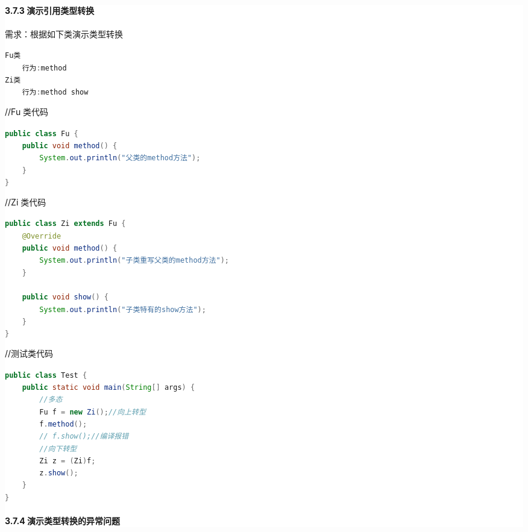 #### 3.7.3 演示引用类型转换

需求：根据如下类演示类型转换

```java
Fu类
    行为:method
Zi类
    行为:method show
```

//Fu 类代码

```java
public class Fu {
    public void method() {
        System.out.println("父类的method方法");
    }
}
```

//Zi 类代码

```java
public class Zi extends Fu {
    @Override
    public void method() {
        System.out.println("子类重写父类的method方法");
    }

    public void show() {
        System.out.println("子类特有的show方法");
    }
}

```

//测试类代码

```java
public class Test {
    public static void main(String[] args) {
        //多态
        Fu f = new Zi();//向上转型
        f.method();
        // f.show();//编译报错
        //向下转型
        Zi z = (Zi)f;
        z.show();
    }
}

```

#### 3.7.4 演示类型转换的异常问题
